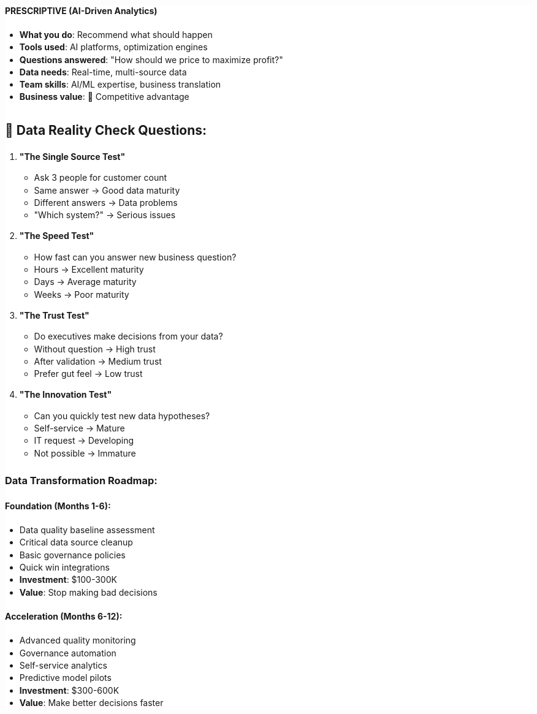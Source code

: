 #### PRESCRIPTIVE (AI-Driven Analytics)
- **What you do**: Recommend what should happen
- **Tools used**: AI platforms, optimization engines
- **Questions answered**: "How should we price to maximize profit?"
- **Data needs**: Real-time, multi-source data
- **Team skills**: AI/ML expertise, business translation
- **Business value**: 🚀 Competitive advantage

## 🎯 Data Reality Check Questions:

1. **"The Single Source Test"**
   - Ask 3 people for customer count
   - Same answer → Good data maturity
   - Different answers → Data problems
   - "Which system?" → Serious issues

2. **"The Speed Test"**
   - How fast can you answer new business question?
   - Hours → Excellent maturity
   - Days → Average maturity
   - Weeks → Poor maturity

3. **"The Trust Test"**
   - Do executives make decisions from your data?
   - Without question → High trust
   - After validation → Medium trust
   - Prefer gut feel → Low trust

4. **"The Innovation Test"**
   - Can you quickly test new data hypotheses?
   - Self-service → Mature
   - IT request → Developing
   - Not possible → Immature

### Data Transformation Roadmap:

#### Foundation (Months 1-6):
- Data quality baseline assessment
- Critical data source cleanup
- Basic governance policies
- Quick win integrations
- **Investment**: $100-300K
- **Value**: Stop making bad decisions

#### Acceleration (Months 6-12):
- Advanced quality monitoring
- Governance automation
- Self-service analytics
- Predictive model pilots
- **Investment**: $300-600K
- **Value**: Make better decisions faster
